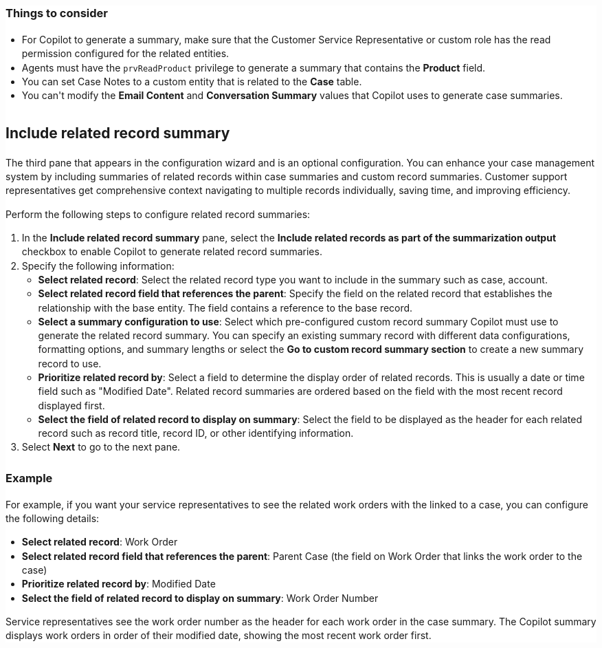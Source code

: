 ### Things to consider

- For Copilot to generate a summary, make sure that the Customer Service Representative or custom role has the read permission configured for the related entities.
- Agents must have the `prvReadProduct` privilege to generate a summary that contains the **Product** field.
- You can set Case Notes to a custom entity that is related to the **Case** table.
- You can't modify the **Email Content**  and **Conversation Summary** values that Copilot uses to generate case summaries. 

## Include related record summary

The third pane that appears in the configuration wizard and is an optional configuration. You can enhance your case management system by including summaries of related records within case summaries and custom record summaries. Customer support representatives get comprehensive context navigating to multiple records individually, saving time, and improving efficiency.

Perform the following steps to configure related record summaries:

1. In the **Include related record summary** pane, select the **Include related records as part of the summarization output** checkbox to enable Copilot to generate related record summaries.
1. Specify the following information: 
    - **Select related record**: Select the related record type you want to include in the summary such as case, account.
    - **Select related record field that references the parent**: Specify the field on the related record that establishes the relationship with the base entity. The field contains a reference to the base record. 
    - **Select a summary configuration to use**:  Select which pre-configured custom record summary Copilot must use to generate the related record summary. You can specify an existing summary record with different data configurations, formatting options, and summary lengths or select the **Go to custom record summary section** to create a new summary record to use.
    - **Prioritize related record by**: Select a field to determine the display order of related records. This is usually a date or time field such as "Modified Date". Related record summaries are ordered based on the field with the most recent record displayed first.
    - **Select the field of related record to display on summary**: Select the field to be displayed as the header for each related record such as record title, record ID, or other identifying information.
1. Select **Next** to go to the next pane.

### Example

For example, if you want your service representatives to see the related work orders with the linked to a case, you can configure the following details:

- **Select related record**: Work Order
- **Select related record field that references the parent**: Parent Case (the field on Work Order that links the work order to the case)
- **Prioritize related record by**: Modified Date
- **Select the field of related record to display on summary**: Work Order Number

Service representatives see the work order number as the header for each work order in the case summary. The Copilot summary displays work orders in order of their modified date, showing the most recent work order first.
